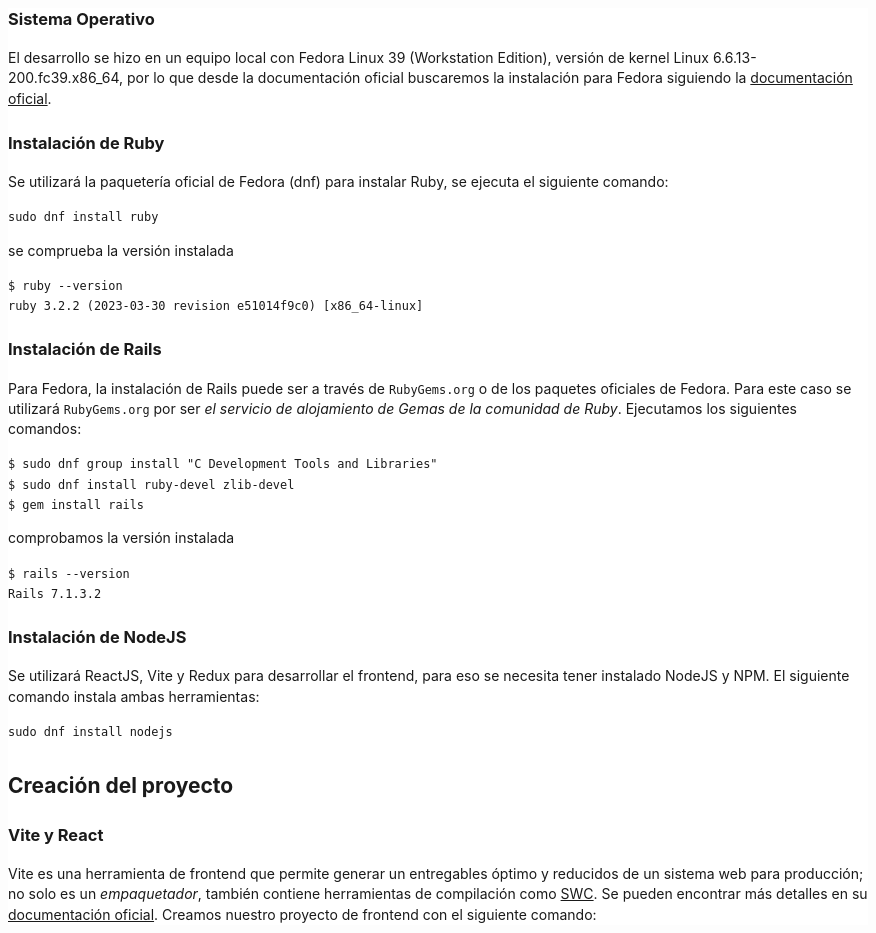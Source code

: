 ### Sistema Operativo

El desarrollo se hizo en un equipo local con Fedora Linux 39 (Workstation Edition), versión de kernel Linux 6.6.13-200.fc39.x86_64, por lo que desde la documentación oficial buscaremos la instalación para Fedora siguiendo la [documentación oficial](https://guides.rubyonrails.org/getting_started.html).

### Instalación de Ruby

Se utilizará la paquetería oficial de Fedora (dnf) para instalar Ruby, se ejecuta el siguiente comando:

```shell
sudo dnf install ruby
```

se comprueba la versión instalada

```shell
$ ruby --version
ruby 3.2.2 (2023-03-30 revision e51014f9c0) [x86_64-linux]
```

### Instalación de Rails

Para Fedora, la instalación de Rails puede ser a través de `RubyGems.org` o de los paquetes oficiales de Fedora. Para este caso se utilizará `RubyGems.org` por ser _el servicio de alojamiento de Gemas de la comunidad de Ruby_. Ejecutamos los siguientes comandos:

```shell
$ sudo dnf group install "C Development Tools and Libraries"
$ sudo dnf install ruby-devel zlib-devel
$ gem install rails
```

comprobamos la versión instalada

```shell
$ rails --version
Rails 7.1.3.2
```

### Instalación de NodeJS

Se utilizará ReactJS, Vite y Redux para desarrollar el frontend, para eso se necesita tener instalado NodeJS y NPM. El siguiente comando instala ambas herramientas:

```shell
sudo dnf install nodejs
```

## Creación del proyecto

### Vite y React

Vite es una herramienta de frontend que permite generar un entregables óptimo y reducidos de un sistema web para producción; no solo es un _empaquetador_, también contiene herramientas de compilación como [SWC](https://github.com/swc-project/swc). Se pueden encontrar más detalles en su [documentación oficial](https://vitejs.dev/guide/why.html). Creamos nuestro proyecto de frontend con el siguiente comando:
